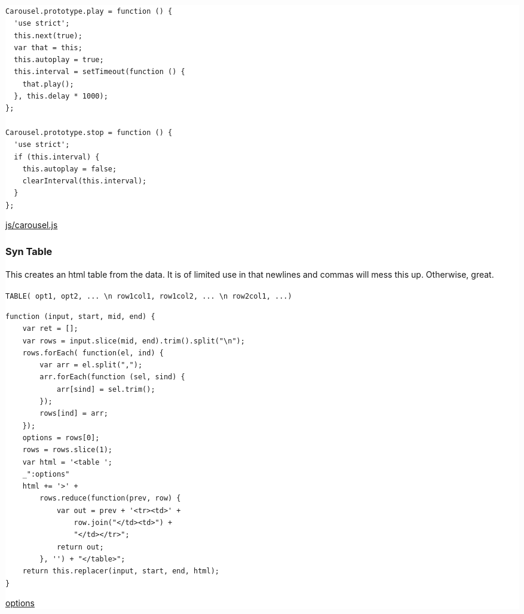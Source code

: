     Carousel.prototype.play = function () {
      'use strict';
      this.next(true);
      var that = this;
      this.autoplay = true;
      this.interval = setTimeout(function () {
        that.play();
      }, this.delay * 1000);
    };

    Carousel.prototype.stop = function () {
      'use strict';
      if (this.interval) {
        this.autoplay = false;
        clearInterval(this.interval);
      }
    };


[js/carousel.js](# "save:")

### Syn Table

This creates an html table from the data. It is of limited use in that
newlines and commas will mess this up. Otherwise, great.

`TABLE( opt1, opt2, ... \n row1col1, row1col2, ... \n row2col1, ...)`

    function (input, start, mid, end) {
        var ret = [];
        var rows = input.slice(mid, end).trim().split("\n");
        rows.forEach( function(el, ind) {
            var arr = el.split(",");
            arr.forEach(function (sel, sind) {
                arr[sind] = sel.trim();   
            });
            rows[ind] = arr;
        });
        options = rows[0];
        rows = rows.slice(1);
        var html = '<table ';
        _":options"
        html += '>' + 
            rows.reduce(function(prev, row) {
                var out = prev + '<tr><td>' + 
                    row.join("</td><td>") +
                    "</td></tr>";
                return out; 
            }, '') + "</table>";
        return this.replacer(input, start, end, html);
    }
      
[options]()
